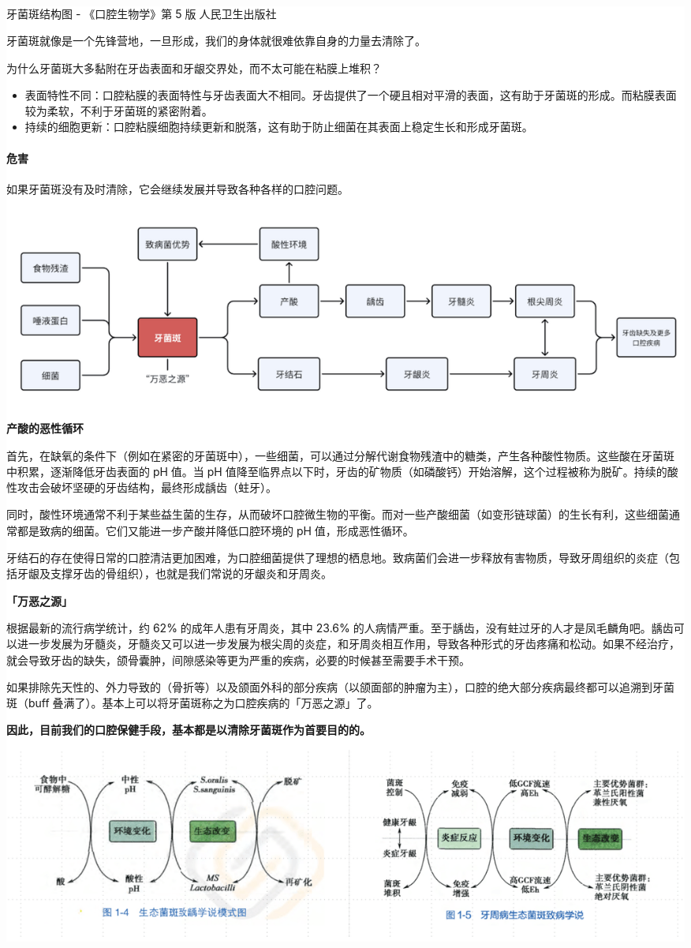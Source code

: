 牙菌斑结构图 - 《口腔生物学》第 5 版 人民卫生出版社

牙菌斑就像是一个先锋营地，一旦形成，我们的身体就很难依靠自身的力量去清除了。

为什么牙菌斑大多黏附在牙齿表面和牙龈交界处，而不太可能在粘膜上堆积？

-   表面特性不同：口腔粘膜的表面特性与牙齿表面大不相同。牙齿提供了一个硬且相对平滑的表面，这有助于牙菌斑的形成。而粘膜表面较为柔软，不利于牙菌斑的紧密附着。
-   持续的细胞更新：口腔粘膜细胞持续更新和脱落，这有助于防止细菌在其表面上稳定生长和形成牙菌斑。

#### 危害

如果牙菌斑没有及时清除，它会继续发展并导致各种各样的口腔问题。

![](assets/1703641574-8f117f828572d837492437da02203a7a.png)

**产酸的恶性循环**

首先，在缺氧的条件下（例如在紧密的牙菌斑中），一些细菌，可以通过分解代谢食物残渣中的糖类，产生各种酸性物质。这些酸在牙菌斑中积累，逐渐降低牙齿表面的 pH 值。当 pH 值降至临界点以下时，牙齿的矿物质（如磷酸钙）开始溶解，这个过程被称为脱矿。持续的酸性攻击会破坏坚硬的牙齿结构，最终形成龋齿（蛀牙）。

同时，酸性环境通常不利于某些益生菌的生存，从而破坏口腔微生物的平衡。而对一些产酸细菌（如变形链球菌）的生长有利，这些细菌通常都是致病的细菌。它们又能进一步产酸并降低口腔环境的 pH 值，形成恶性循环。

牙结石的存在使得日常的口腔清洁更加困难，为口腔细菌提供了理想的栖息地。致病菌们会进一步释放有害物质，导致牙周组织的炎症（包括牙龈及支撑牙齿的骨组织），也就是我们常说的牙龈炎和牙周炎。

**「万恶之源」**

根据最新的流行病学统计，约 62% 的成年人患有牙周炎，其中 23.6% 的人病情严重。至于龋齿，没有蛀过牙的人才是凤毛麟角吧。龋齿可以进一步发展为牙髓炎，牙髓炎又可以进一步发展为根尖周的炎症，和牙周炎相互作用，导致各种形式的牙齿疼痛和松动。如果不经治疗，就会导致牙齿的缺失，颌骨囊肿，间隙感染等更为严重的疾病，必要的时候甚至需要手术干预。

如果排除先天性的、外力导致的（骨折等）以及颌面外科的部分疾病（以颌面部的肿瘤为主），口腔的绝大部分疾病最终都可以追溯到牙菌斑（buff 叠满了）。基本上可以将牙菌斑称之为口腔疾病的「万恶之源」了。

**因此，目前我们的口腔保健手段，基本都是以清除牙菌斑作为首要目的的。**

![ZJQlbKYXEoDPpOxonpicYBR3n3c](assets/1703641574-f98a3128a7cbc5e8c6b297c36e151b4c.png)
